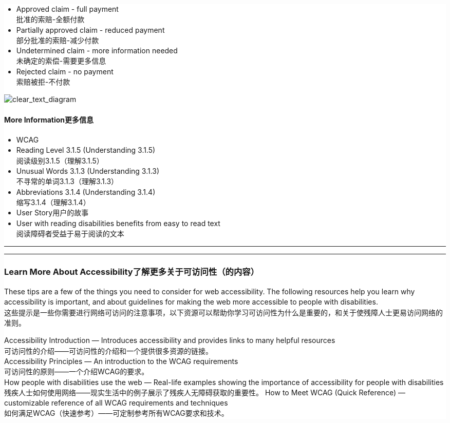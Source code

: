 * Approved claim - full payment  
批准的索赔-全额付款  
* Partially approved claim - reduced payment  
部分批准的索赔-减少付款  
* Undetermined claim - more information needed   
未确定的索偿-需要更多信息  
* Rejected claim - no payment  
索赔被拒-不付款  

![clear_text_diagram](https://raw.githubusercontent.com/liuyu19/Web_operations/master/image/clear_text_diagram.png)

#### More Information更多信息
* WCAG
 * Reading Level 3.1.5 (Understanding 3.1.5)  
   阅读级别3.1.5（理解3.1.5）  
 * Unusual Words 3.1.3 (Understanding 3.1.3)  
   不寻常的单词3.1.3（理解3.1.3）  
 * Abbreviations 3.1.4 (Understanding 3.1.4)  
   缩写3.1.4（理解3.1.4）  
* User Story用户的故事
 * User with reading disabilities benefits from easy to read text  
   阅读障碍者受益于易于阅读的文本
****  
****
### Learn More About Accessibility了解更多关于可访问性（的内容）
These tips are a few of the things you need to consider for web accessibility. The following resources help you learn why accessibility is important, and about guidelines for making the web more accessible to people with disabilities.  
这些提示是一些你需要进行网络可访问的注意事项，以下资源可以帮助你学习可访问性为什么是重要的，和关于使残障人士更易访问网络的准则。

Accessibility Introduction — Introduces accessibility and provides links to many helpful resources  
可访问性的介绍——可访问性的介绍和一个提供很多资源的链接。  
Accessibility Principles — An introduction to the WCAG requirements  
可访问性的原则——一个介绍WCAG的要求。  
How people with disabilities use the web — Real-life examples showing the importance of accessibility for people with disabilities  
残疾人士如何使用网络——现实生活中的例子展示了残疾人无障碍获取的重要性。
How to Meet WCAG (Quick Reference) — customizable reference of all WCAG requirements and techniques  
如何满足WCAG（快速参考）——可定制参考所有WCAG要求和技术。  
